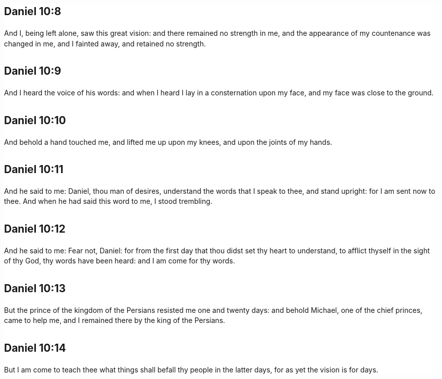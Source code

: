 
<a id="org0996fe4"></a>

## Daniel 10:8

And I, being left alone, saw this great vision: and there remained no strength in me, and the appearance of my countenance was changed in me, and I fainted away, and retained no strength.


<a id="orgc7975d5"></a>

## Daniel 10:9

And I heard the voice of his words: and when I heard I lay in a consternation upon my face, and my face was close to the ground.


<a id="org5b08763"></a>

## Daniel 10:10

And behold a hand touched me, and lifted me up upon my knees, and upon the joints of my hands.


<a id="orgfe47d52"></a>

## Daniel 10:11

And he said to me: Daniel, thou man of desires, understand the words that I speak to thee, and stand upright: for I am sent now to thee. And when he had said this word to me, I stood trembling.


<a id="org068de4d"></a>

## Daniel 10:12

And he said to me: Fear not, Daniel: for from the first day that thou didst set thy heart to understand, to afflict thyself in the sight of thy God, thy words have been heard: and I am come for thy words.


<a id="org333265e"></a>

## Daniel 10:13

But the prince of the kingdom of the Persians resisted me one and twenty days: and behold Michael, one of the chief princes, came to help me, and I remained there by the king of the Persians.


<a id="org975c07d"></a>

## Daniel 10:14

But I am come to teach thee what things shall befall thy people in the latter days, for as yet the vision is for days.
